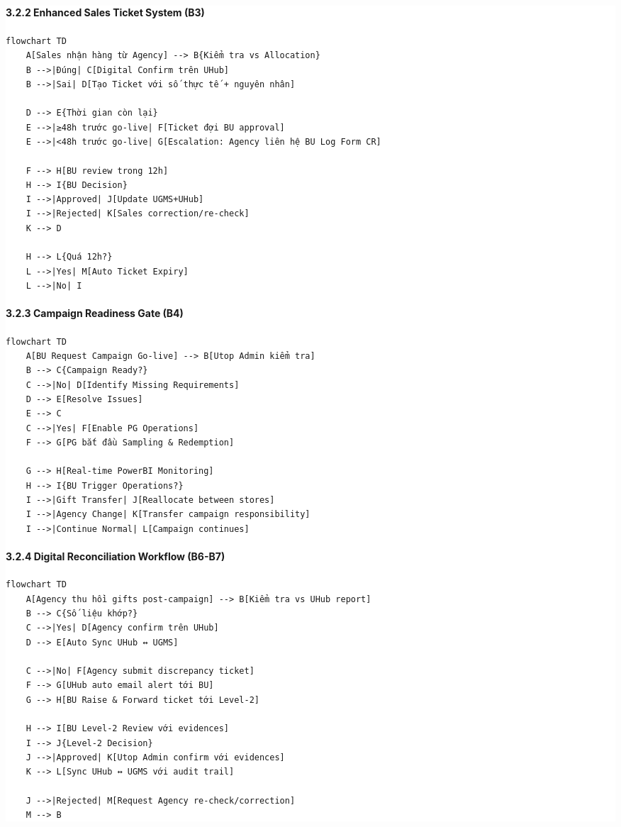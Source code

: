 #### **3.2.2 Enhanced Sales Ticket System (B3)**

```mermaid
flowchart TD
    A[Sales nhận hàng từ Agency] --> B{Kiểm tra vs Allocation}
    B -->|Đúng| C[Digital Confirm trên UHub]
    B -->|Sai| D[Tạo Ticket với số thực tế + nguyên nhân]
    
    D --> E{Thời gian còn lại}
    E -->|≥48h trước go-live| F[Ticket đợi BU approval]
    E -->|<48h trước go-live| G[Escalation: Agency liên hệ BU Log Form CR]
    
    F --> H[BU review trong 12h]
    H --> I{BU Decision}
    I -->|Approved| J[Update UGMS+UHub]
    I -->|Rejected| K[Sales correction/re-check]
    K --> D
    
    H --> L{Quá 12h?}
    L -->|Yes| M[Auto Ticket Expiry]
    L -->|No| I
```

#### **3.2.3 Campaign Readiness Gate (B4)**

```mermaid
flowchart TD
    A[BU Request Campaign Go-live] --> B[Utop Admin kiểm tra]
    B --> C{Campaign Ready?}
    C -->|No| D[Identify Missing Requirements]
    D --> E[Resolve Issues]
    E --> C
    C -->|Yes| F[Enable PG Operations]
    F --> G[PG bắt đầu Sampling & Redemption]
    
    G --> H[Real-time PowerBI Monitoring]
    H --> I{BU Trigger Operations?}
    I -->|Gift Transfer| J[Reallocate between stores]
    I -->|Agency Change| K[Transfer campaign responsibility]
    I -->|Continue Normal| L[Campaign continues]
```

#### **3.2.4 Digital Reconciliation Workflow (B6-B7)**

```mermaid
flowchart TD
    A[Agency thu hồi gifts post-campaign] --> B[Kiểm tra vs UHub report]
    B --> C{Số liệu khớp?}
    C -->|Yes| D[Agency confirm trên UHub]
    D --> E[Auto Sync UHub ↔ UGMS]
    
    C -->|No| F[Agency submit discrepancy ticket]
    F --> G[UHub auto email alert tới BU]
    G --> H[BU Raise & Forward ticket tới Level-2]
    
    H --> I[BU Level-2 Review với evidences]
    I --> J{Level-2 Decision}
    J -->|Approved| K[Utop Admin confirm với evidences]
    K --> L[Sync UHub ↔ UGMS với audit trail]
    
    J -->|Rejected| M[Request Agency re-check/correction]
    M --> B
```
